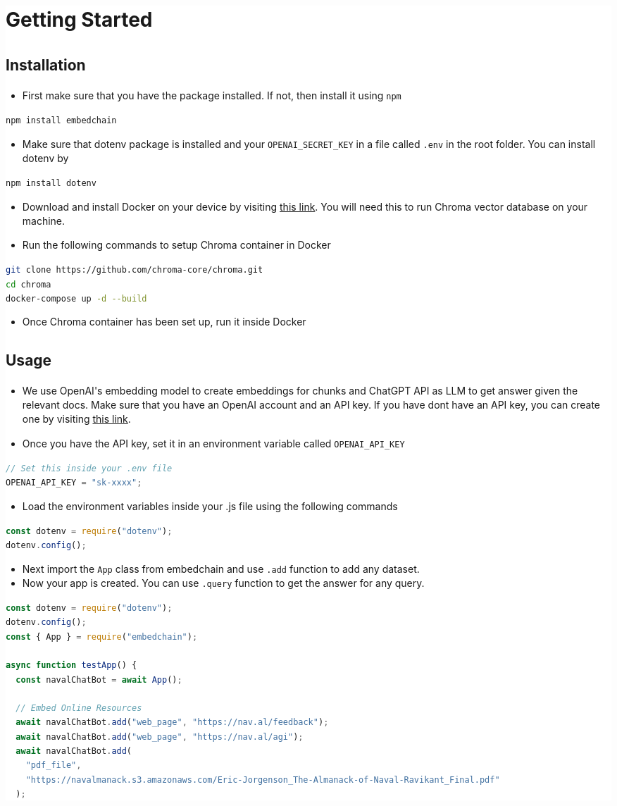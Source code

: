 # Getting Started

## Installation

- First make sure that you have the package installed. If not, then install it using `npm`

```bash
npm install embedchain
```

- Make sure that dotenv package is installed and your `OPENAI_SECRET_KEY` in a file called `.env` in the root folder. You can install dotenv by

```js
npm install dotenv
```

- Download and install Docker on your device by visiting [this link](https://www.docker.com/). You will need this to run Chroma vector database on your machine.

- Run the following commands to setup Chroma container in Docker

```bash
git clone https://github.com/chroma-core/chroma.git
cd chroma
docker-compose up -d --build
```

- Once Chroma container has been set up, run it inside Docker

## Usage

- We use OpenAI's embedding model to create embeddings for chunks and ChatGPT API as LLM to get answer given the relevant docs. Make sure that you have an OpenAI account and an API key. If you have dont have an API key, you can create one by visiting [this link](https://platform.openai.com/account/api-keys).

- Once you have the API key, set it in an environment variable called `OPENAI_API_KEY`

```js
// Set this inside your .env file
OPENAI_API_KEY = "sk-xxxx";
```

- Load the environment variables inside your .js file using the following commands

```js
const dotenv = require("dotenv");
dotenv.config();
```

- Next import the `App` class from embedchain and use `.add` function to add any dataset.
- Now your app is created. You can use `.query` function to get the answer for any query.

```js
const dotenv = require("dotenv");
dotenv.config();
const { App } = require("embedchain");

async function testApp() {
  const navalChatBot = await App();

  // Embed Online Resources
  await navalChatBot.add("web_page", "https://nav.al/feedback");
  await navalChatBot.add("web_page", "https://nav.al/agi");
  await navalChatBot.add(
    "pdf_file",
    "https://navalmanack.s3.amazonaws.com/Eric-Jorgenson_The-Almanack-of-Naval-Ravikant_Final.pdf"
  );

```